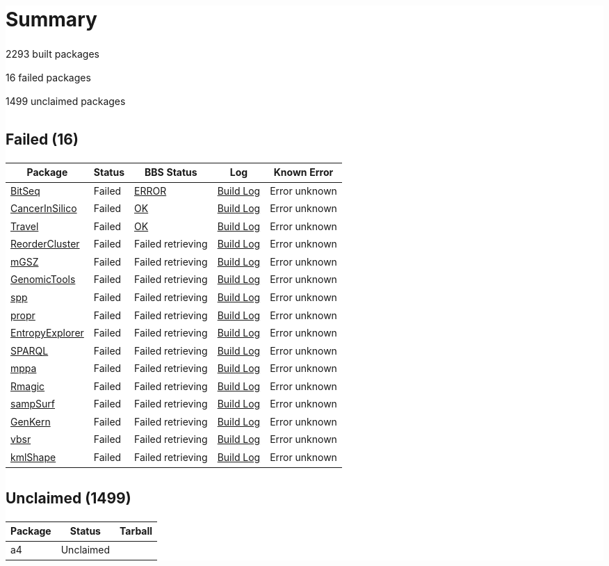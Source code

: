 # Summary

2293 built packages

16 failed packages

1499 unclaimed packages



## Failed (16)
| Package                                                                                          | Status   | BBS Status                                                                     | Log                                                                                        | Known Error   |
|--------------------------------------------------------------------------------------------------|----------|--------------------------------------------------------------------------------|--------------------------------------------------------------------------------------------|---------------|
| [BitSeq](https://github.com/almahmoud/gha-build/actions/runs/3767816208)                         | Failed   | [ERROR](https://bioconductor.org/checkResults/release/bioc-LATEST/BitSeq)      | [Build Log](https://github.com/almahmoud/gha-build/blob/292d5e48/lists/failed/BitSeq)          | Error unknown |
| [CancerInSilico](https://github.com/almahmoud/gha-build/actions/runs/3767173530)                 | Failed   | [OK](https://bioconductor.org/checkResults/release/bioc-LATEST/CancerInSilico) | [Build Log](https://github.com/almahmoud/gha-build/blob/292d5e48/lists/failed/CancerInSilico)  | Error unknown |
| [Travel](https://github.com/almahmoud/gha-build/actions/runs/3767173530/jobs/6404535459)         | Failed   | [OK](https://bioconductor.org/checkResults/release/bioc-LATEST/Travel)         | [Build Log](https://github.com/almahmoud/gha-build/blob/292d5e48/lists/failed/Travel)          | Error unknown |
| [ReorderCluster](https://github.com/almahmoud/gha-build/actions/runs/3766999283/jobs/6404266040) | Failed   | Failed retrieving                                                              | [Build Log](https://github.com/almahmoud/gha-build/blob/292d5e48/lists/failed/ReorderCluster)  | Error unknown |
| [mGSZ](https://github.com/almahmoud/gha-build/actions/runs/3767091704)                           | Failed   | Failed retrieving                                                              | [Build Log](https://github.com/almahmoud/gha-build/blob/292d5e48/lists/failed/mGSZ)            | Error unknown |
| [GenomicTools](https://github.com/almahmoud/gha-build/actions/runs/3766999283)                   | Failed   | Failed retrieving                                                              | [Build Log](https://github.com/almahmoud/gha-build/blob/292d5e48/lists/failed/GenomicTools)    | Error unknown |
| [spp](https://github.com/almahmoud/gha-build/actions/runs/3766999283/jobs/6404271674)            | Failed   | Failed retrieving                                                              | [Build Log](https://github.com/almahmoud/gha-build/blob/292d5e48/lists/failed/spp)             | Error unknown |
| [propr](https://github.com/almahmoud/gha-build/actions/runs/3766967064/jobs/6404105863)          | Failed   | Failed retrieving                                                              | [Build Log](https://github.com/almahmoud/gha-build/blob/292d5e48/lists/failed/propr)           | Error unknown |
| [EntropyExplorer](https://github.com/almahmoud/gha-build/actions/runs/3766999283)                | Failed   | Failed retrieving                                                              | [Build Log](https://github.com/almahmoud/gha-build/blob/292d5e48/lists/failed/EntropyExplorer) | Error unknown |
| [SPARQL](https://github.com/almahmoud/gha-build/actions/runs/3766967064/jobs/6404101863)         | Failed   | Failed retrieving                                                              | [Build Log](https://github.com/almahmoud/gha-build/blob/292d5e48/lists/failed/SPARQL)          | Error unknown |
| [mppa](https://github.com/almahmoud/gha-build/actions/runs/3767091704)                           | Failed   | Failed retrieving                                                              | [Build Log](https://github.com/almahmoud/gha-build/blob/292d5e48/lists/failed/mppa)            | Error unknown |
| [Rmagic](https://github.com/almahmoud/gha-build/actions/runs/3767069794/jobs/6404286632)         | Failed   | Failed retrieving                                                              | [Build Log](https://github.com/almahmoud/gha-build/blob/292d5e48/lists/failed/Rmagic)          | Error unknown |
| [sampSurf](https://github.com/almahmoud/gha-build/actions/runs/3767069794/jobs/6404286103)       | Failed   | Failed retrieving                                                              | [Build Log](https://github.com/almahmoud/gha-build/blob/292d5e48/lists/failed/sampSurf)        | Error unknown |
| [GenKern](https://github.com/almahmoud/gha-build/actions/runs/3766967064)                        | Failed   | Failed retrieving                                                              | [Build Log](https://github.com/almahmoud/gha-build/blob/292d5e48/lists/failed/GenKern)         | Error unknown |
| [vbsr](https://github.com/almahmoud/gha-build/actions/runs/3767069794/jobs/6404287819)           | Failed   | Failed retrieving                                                              | [Build Log](https://github.com/almahmoud/gha-build/blob/292d5e48/lists/failed/vbsr)            | Error unknown |
| [kmlShape](https://github.com/almahmoud/gha-build/actions/runs/3767069794)                       | Failed   | Failed retrieving                                                              | [Build Log](https://github.com/almahmoud/gha-build/blob/292d5e48/lists/failed/kmlShape)        | Error unknown |

## Unclaimed (1499)
| Package                                                                               | Status    | Tarball   |
|---------------------------------------------------------------------------------------|-----------|-----------|
| a4                                                                                    | Unclaimed |           |